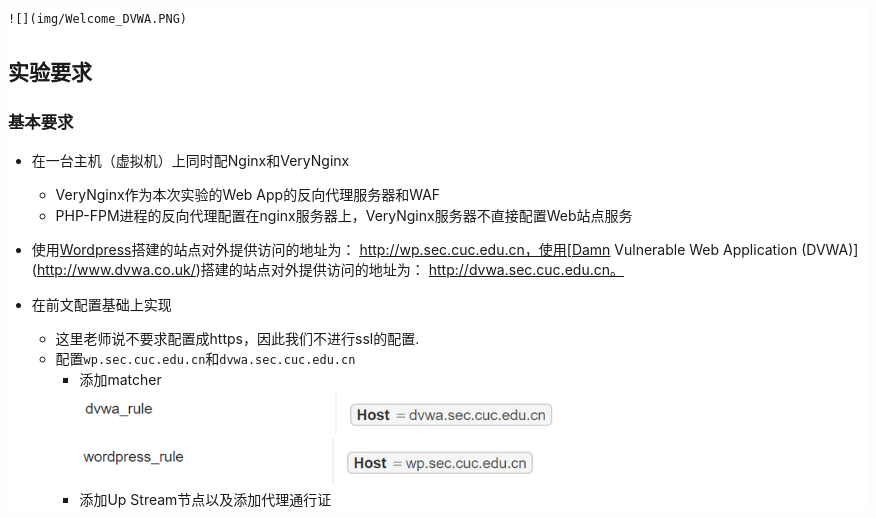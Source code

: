     ![](img/Welcome_DVWA.PNG)
    
## 实验要求
### 基本要求

  - 在一台主机（虚拟机）上同时配Nginx和VeryNginx

    - VeryNginx作为本次实验的Web App的反向代理服务器和WAF
    - PHP-FPM进程的反向代理配置在nginx服务器上，VeryNginx服务器不直接配置Web站点服务

  - 使用[Wordpress](https://wordpress.org/)搭建的站点对外提供访问的地址为：  http://wp.sec.cuc.edu.cn，使用[Damn Vulnerable Web Application (DVWA)](http://www.dvwa.co.uk/)搭建的站点对外提供访问的地址为： http://dvwa.sec.cuc.edu.cn。
- 在前文配置基础上实现 
  - 这里老师说不要求配置成https，因此我们不进行ssl的配置.
  - 配置`wp.sec.cuc.edu.cn`和`dvwa.sec.cuc.edu.cn`
    - 添加matcher
      ![](img/basicmat1.PNG)
      ![](img/basicmat2.PNG)
    - 添加Up Stream节点以及添加代理通行证